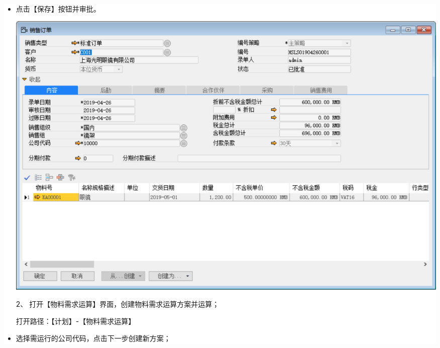 - 点击【保存】按钮并审批。

   ![img](MRPFlow_images/11.png)

   2、 打开【物料需求运算】界面，创建物料需求运算方案并运算；

   打开路径：【计划】-【物料需求运算】

- 选择需运行的公司代码，点击下一步创建新方案；
